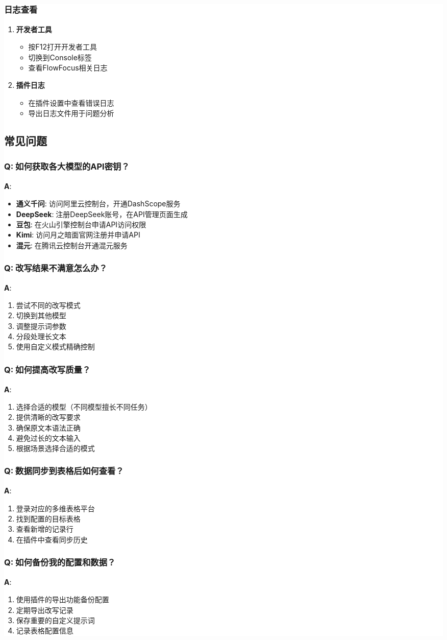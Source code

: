 ### 日志查看

1. **开发者工具**
   - 按F12打开开发者工具
   - 切换到Console标签
   - 查看FlowFocus相关日志

2. **插件日志**
   - 在插件设置中查看错误日志
   - 导出日志文件用于问题分析

## 常见问题

### Q: 如何获取各大模型的API密钥？

**A**: 
- **通义千问**: 访问阿里云控制台，开通DashScope服务
- **DeepSeek**: 注册DeepSeek账号，在API管理页面生成
- **豆包**: 在火山引擎控制台申请API访问权限
- **Kimi**: 访问月之暗面官网注册并申请API
- **混元**: 在腾讯云控制台开通混元服务

### Q: 改写结果不满意怎么办？

**A**: 
1. 尝试不同的改写模式
2. 切换到其他模型
3. 调整提示词参数
4. 分段处理长文本
5. 使用自定义模式精确控制

### Q: 如何提高改写质量？

**A**: 
1. 选择合适的模型（不同模型擅长不同任务）
2. 提供清晰的改写要求
3. 确保原文本语法正确
4. 避免过长的文本输入
5. 根据场景选择合适的模式

### Q: 数据同步到表格后如何查看？

**A**: 
1. 登录对应的多维表格平台
2. 找到配置的目标表格
3. 查看新增的记录行
4. 在插件中查看同步历史

### Q: 如何备份我的配置和数据？

**A**: 
1. 使用插件的导出功能备份配置
2. 定期导出改写记录
3. 保存重要的自定义提示词
4. 记录表格配置信息

